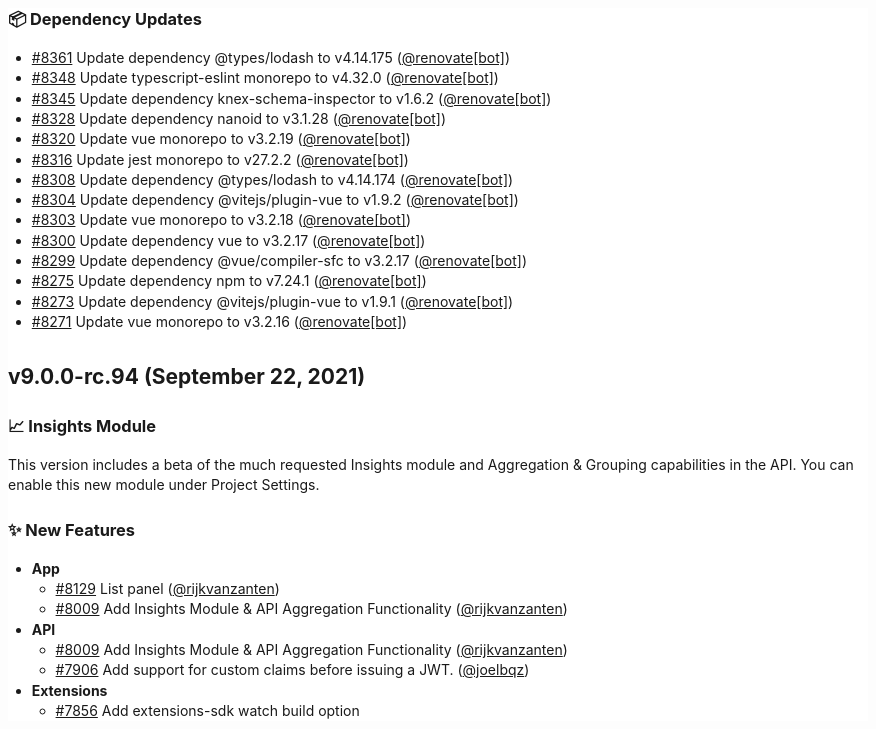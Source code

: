 ### :package: Dependency Updates

- [#8361](https://github.com/directus/directus/pull/8361) Update dependency @types/lodash to v4.14.175
  ([@renovate[bot]](https://github.com/apps/renovate))
- [#8348](https://github.com/directus/directus/pull/8348) Update typescript-eslint monorepo to v4.32.0
  ([@renovate[bot]](https://github.com/apps/renovate))
- [#8345](https://github.com/directus/directus/pull/8345) Update dependency knex-schema-inspector to v1.6.2
  ([@renovate[bot]](https://github.com/apps/renovate))
- [#8328](https://github.com/directus/directus/pull/8328) Update dependency nanoid to v3.1.28
  ([@renovate[bot]](https://github.com/apps/renovate))
- [#8320](https://github.com/directus/directus/pull/8320) Update vue monorepo to v3.2.19
  ([@renovate[bot]](https://github.com/apps/renovate))
- [#8316](https://github.com/directus/directus/pull/8316) Update jest monorepo to v27.2.2
  ([@renovate[bot]](https://github.com/apps/renovate))
- [#8308](https://github.com/directus/directus/pull/8308) Update dependency @types/lodash to v4.14.174
  ([@renovate[bot]](https://github.com/apps/renovate))
- [#8304](https://github.com/directus/directus/pull/8304) Update dependency @vitejs/plugin-vue to v1.9.2
  ([@renovate[bot]](https://github.com/apps/renovate))
- [#8303](https://github.com/directus/directus/pull/8303) Update vue monorepo to v3.2.18
  ([@renovate[bot]](https://github.com/apps/renovate))
- [#8300](https://github.com/directus/directus/pull/8300) Update dependency vue to v3.2.17
  ([@renovate[bot]](https://github.com/apps/renovate))
- [#8299](https://github.com/directus/directus/pull/8299) Update dependency @vue/compiler-sfc to v3.2.17
  ([@renovate[bot]](https://github.com/apps/renovate))
- [#8275](https://github.com/directus/directus/pull/8275) Update dependency npm to v7.24.1
  ([@renovate[bot]](https://github.com/apps/renovate))
- [#8273](https://github.com/directus/directus/pull/8273) Update dependency @vitejs/plugin-vue to v1.9.1
  ([@renovate[bot]](https://github.com/apps/renovate))
- [#8271](https://github.com/directus/directus/pull/8271) Update vue monorepo to v3.2.16
  ([@renovate[bot]](https://github.com/apps/renovate))

## v9.0.0-rc.94 (September 22, 2021)

### 📈 Insights Module

This version includes a beta of the much requested Insights module and Aggregation & Grouping capabilities in the API.
You can enable this new module under Project Settings.

### :sparkles: New Features

- **App**
  - [#8129](https://github.com/directus/directus/pull/8129) List panel
    ([@rijkvanzanten](https://github.com/rijkvanzanten))
  - [#8009](https://github.com/directus/directus/pull/8009) Add Insights Module & API Aggregation Functionality
    ([@rijkvanzanten](https://github.com/rijkvanzanten))
- **API**
  - [#8009](https://github.com/directus/directus/pull/8009) Add Insights Module & API Aggregation Functionality
    ([@rijkvanzanten](https://github.com/rijkvanzanten))
  - [#7906](https://github.com/directus/directus/pull/7906) Add support for custom claims before issuing a JWT.
    ([@joelbqz](https://github.com/joelbqz))
- **Extensions**
  - [#7856](https://github.com/directus/directus/pull/7856) Add extensions-sdk watch build option
